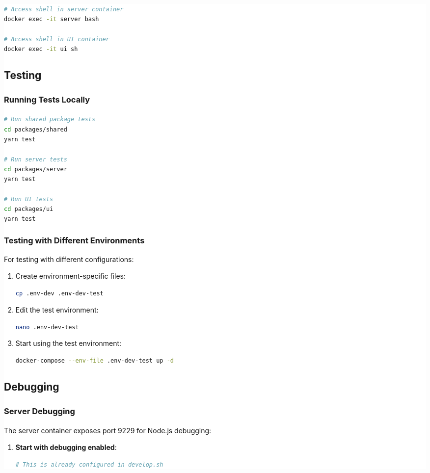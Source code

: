 ```bash
# Access shell in server container
docker exec -it server bash

# Access shell in UI container
docker exec -it ui sh
```

## Testing

### Running Tests Locally

```bash
# Run shared package tests
cd packages/shared
yarn test

# Run server tests
cd packages/server
yarn test

# Run UI tests
cd packages/ui
yarn test
```

### Testing with Different Environments

For testing with different configurations:

1. Create environment-specific files:
   ```bash
   cp .env-dev .env-dev-test
   ```

2. Edit the test environment:
   ```bash
   nano .env-dev-test
   ```

3. Start using the test environment:
   ```bash
   docker-compose --env-file .env-dev-test up -d
   ```

## Debugging

### Server Debugging

The server container exposes port 9229 for Node.js debugging:

1. **Start with debugging enabled**:
   ```bash
   # This is already configured in develop.sh
   ```

